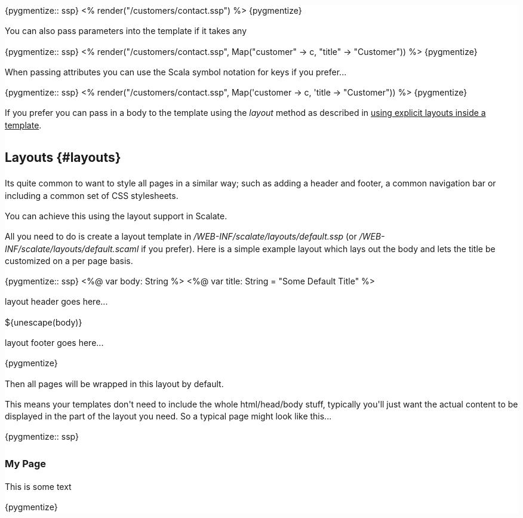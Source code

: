 {pygmentize:: ssp}
<% render("/customers/contact.ssp") %>
{pygmentize}

You can also pass parameters into the template if it takes any

{pygmentize:: ssp}
<% render("/customers/contact.ssp", Map("customer" -> c, "title" -> "Customer")) %>
{pygmentize}

When passing attributes you can use the Scala symbol notation for keys if you prefer...

{pygmentize:: ssp}
<% render("/customers/contact.ssp", Map('customer -> c, 'title -> "Customer")) %>
{pygmentize}

If you prefer you can pass in a body to the template using the *layout* method as described in [using explicit layouts inside a template](#explicit_layouts_inside_a_template).


## Layouts {#layouts}

Its quite common to want to style all pages in a similar way; such as adding a header and footer, a common navigation bar or including a common set of CSS stylesheets.

You can achieve this using the layout support in Scalate.

All you need to do is create a layout template in _/WEB-INF/scalate/layouts/default.ssp_ (or _/WEB-INF/scalate/layouts/default.scaml_ if you prefer). Here is a simple example layout which lays out the body and lets the title be customized on a per page basis.

{pygmentize:: ssp}
<%@ var body: String %>
<%@ var title: String = "Some Default Title" %>
<html>
<head>
  <title>${title}</title>
</head>
<body>
  <p>layout header goes here...</p>

  ${unescape(body)}

  <p>layout footer goes here...</p>
</body>
</html>
{pygmentize}

Then all pages will be wrapped in this layout by default.

This means your templates don't need to include the whole html/head/body stuff, typically you'll just want the actual content to be displayed in the part of the layout you need. So a typical page might look like this...

{pygmentize:: ssp}
<h3>My Page</h3>
<p>This is some text</p>
{pygmentize}
